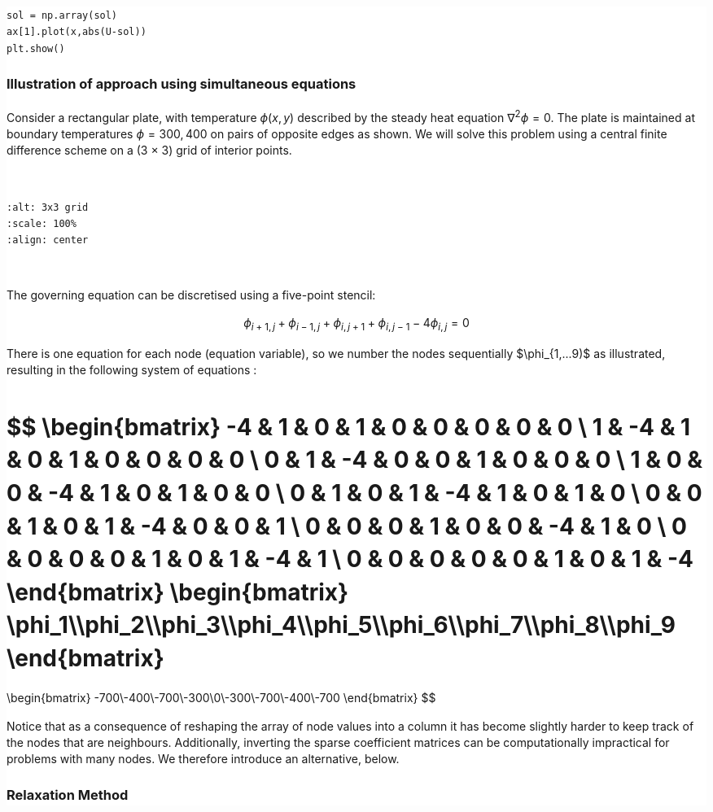 ```{code-cell} ipython3
sol = np.array(sol)
ax[1].plot(x,abs(U-sol))
plt.show()
```

### Illustration of approach using simultaneous equations

Consider a rectangular plate, with temperature $\phi(x,y)$ described by the steady heat equation $\nabla^2\phi = 0$. The plate is maintained at boundary temperatures $\phi = 300, 400$ on pairs of opposite edges as shown. We will solve this problem using a central finite difference scheme on a (3 × 3) grid of interior points.

<br>

```{image} images/3_3_grid.png
:alt: 3x3 grid
:scale: 100%
:align: center
```
<br>

The governing equation can be discretised using a five-point stencil:

$$ \phi_{i+1,j}+\phi_{i-1,j}+\phi_{i,j+1}+\phi_{i,j-1}-4\phi_{i,j}=0$$

There is one equation for each node (equation variable), so we number the nodes sequentially $\phi_{1,...9)$ as illustrated, resulting in the following system of equations :

$$
\begin{bmatrix}
-4 & 1 & 0 & 1 & 0 & 0 & 0 & 0 & 0 \\
1 & -4 & 1 & 0 & 1 & 0 & 0 & 0 & 0 \\
0 & 1 & -4 & 0 & 0 & 1 & 0 & 0 & 0 \\
1 & 0 & 0 & -4 & 1 & 0 & 1 & 0 & 0 \\
0 & 1 & 0 & 1 & -4 & 1 & 0 & 1 & 0 \\
0 & 0 & 1 & 0 & 1 & -4 & 0 & 0 & 1 \\
0 & 0 & 0 & 1 & 0 & 0 & -4 & 1 & 0 \\
0 & 0 & 0 & 0 & 1 & 0 & 1 & -4 & 1 \\
0 & 0 & 0 & 0 & 0 & 1 & 0 & 1 & -4
\end{bmatrix}
\begin{bmatrix}
\phi_1\\\phi_2\\\phi_3\\\phi_4\\\phi_5\\\phi_6\\\phi_7\\\phi_8\\\phi_9
\end{bmatrix}
=
\begin{bmatrix}
-700\\-400\\-700\\-300\\0\\-300\\-700\\-400\\-700
\end{bmatrix}
$$

Notice that as a consequence of reshaping the array of node values into a column it has become slightly harder to keep track of the nodes that are neighbours. Additionally, inverting the sparse coefficient matrices can be computationally impractical for problems with many nodes. We therefore introduce an alternative, below.

### Relaxation Method
